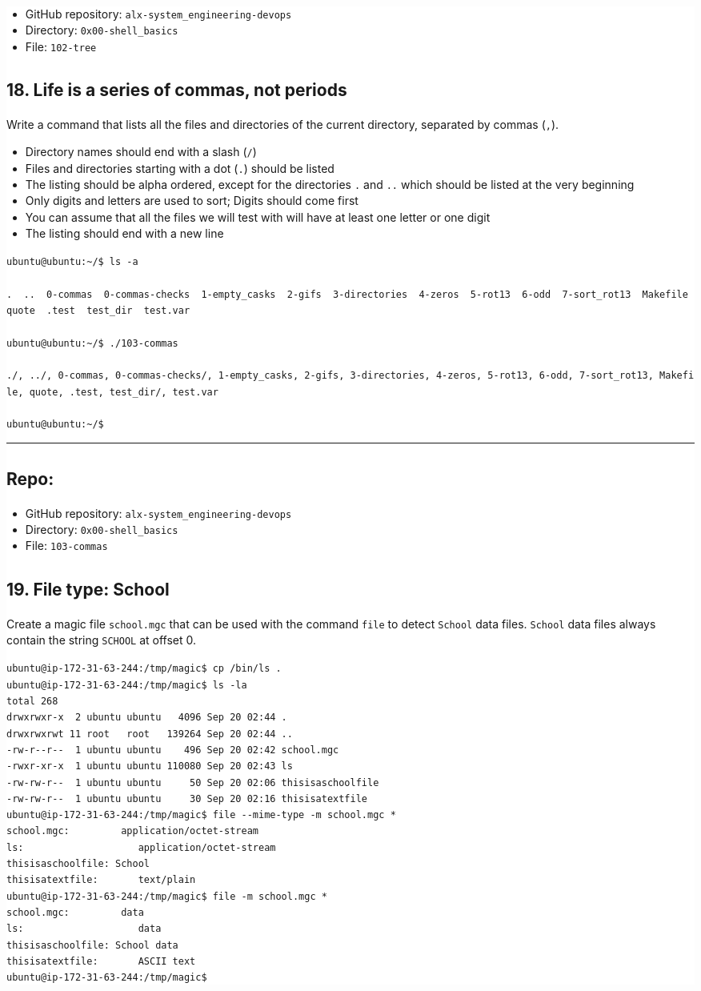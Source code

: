 - GitHub repository: `alx-system_engineering-devops`
- Directory: `0x00-shell_basics`
- File: `102-tree`
   
## 18. Life is a series of commas, not periods

Write a command that lists all the files and directories of the current directory, separated by commas (`,`).

- Directory names should end with a slash (`/`)
- Files and directories starting with a dot (`.`) should be listed
- The listing should be alpha ordered, except for the directories `.` and `..` which should be listed at the very beginning
- Only digits and letters are used to sort; Digits should come first
- You can assume that all the files we will test with will have at least one letter or one digit
- The listing should end with a new line

```
ubuntu@ubuntu:~/$ ls -a

.  ..  0-commas  0-commas-checks  1-empty_casks  2-gifs  3-directories  4-zeros  5-rot13  6-odd  7-sort_rot13  Makefile  quote  .test  test_dir  test.var

ubuntu@ubuntu:~/$ ./103-commas

./, ../, 0-commas, 0-commas-checks/, 1-empty_casks, 2-gifs, 3-directories, 4-zeros, 5-rot13, 6-odd, 7-sort_rot13, Makefile, quote, .test, test_dir/, test.var

ubuntu@ubuntu:~/$
```
---

## Repo:

- GitHub repository: `alx-system_engineering-devops`
- Directory: `0x00-shell_basics`
- File: `103-commas`
   
## 19. File type: School

Create a magic file `school.mgc` that can be used with the command `file` to detect `School` data files. `School` data files always contain the string `SCHOOL` at offset 0.
```
ubuntu@ip-172-31-63-244:/tmp/magic$ cp /bin/ls .
ubuntu@ip-172-31-63-244:/tmp/magic$ ls -la
total 268
drwxrwxr-x  2 ubuntu ubuntu   4096 Sep 20 02:44 .
drwxrwxrwt 11 root   root   139264 Sep 20 02:44 ..
-rw-r--r--  1 ubuntu ubuntu    496 Sep 20 02:42 school.mgc
-rwxr-xr-x  1 ubuntu ubuntu 110080 Sep 20 02:43 ls
-rw-rw-r--  1 ubuntu ubuntu     50 Sep 20 02:06 thisisaschoolfile
-rw-rw-r--  1 ubuntu ubuntu     30 Sep 20 02:16 thisisatextfile
ubuntu@ip-172-31-63-244:/tmp/magic$ file --mime-type -m school.mgc *
school.mgc:         application/octet-stream
ls:                    application/octet-stream
thisisaschoolfile: School
thisisatextfile:       text/plain
ubuntu@ip-172-31-63-244:/tmp/magic$ file -m school.mgc *
school.mgc:         data
ls:                    data
thisisaschoolfile: School data
thisisatextfile:       ASCII text
ubuntu@ip-172-31-63-244:/tmp/magic$
```